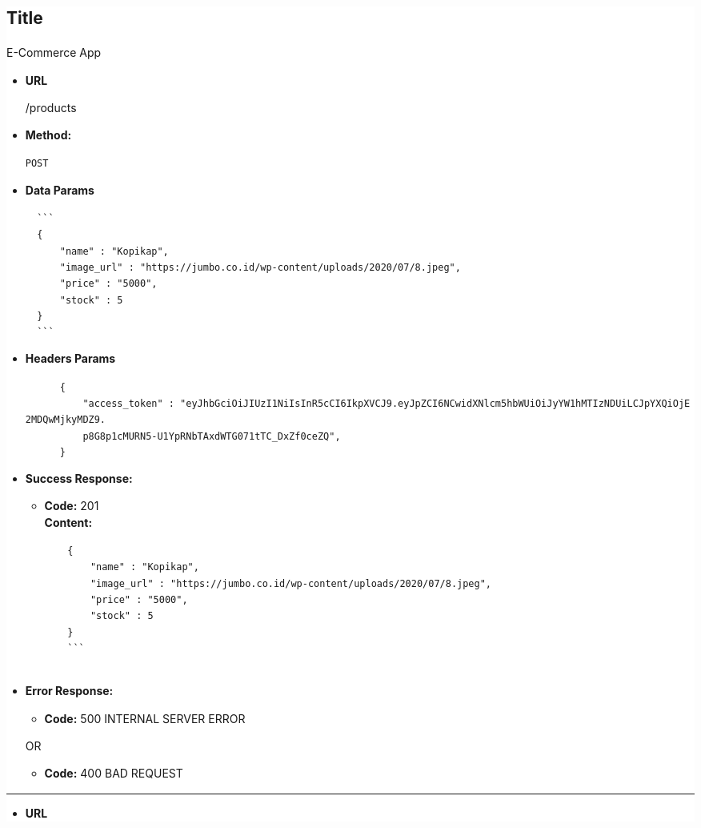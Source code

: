 **Title**
----
  E-Commerce App

* **URL**

  /products

* **Method:**

  `POST`

* **Data Params**

        ```
        {
            "name" : "Kopikap",
            "image_url" : "https://jumbo.co.id/wp-content/uploads/2020/07/8.jpeg",
            "price" : "5000",
            "stock" : 5
        }
        ```

* **Headers Params**

  ```
        {
            "access_token" : "eyJhbGciOiJIUzI1NiIsInR5cCI6IkpXVCJ9.eyJpZCI6NCwidXNlcm5hbWUiOiJyYW1hMTIzNDUiLCJpYXQiOjE2MDQwMjkyMDZ9.        
            p8G8p1cMURN5-U1YpRNbTAxdWTG071tTC_DxZf0ceZQ",
        }
  ```

* **Success Response:**

  * **Code:** 201 <br />
    **Content:** 
    ```
        {
            "name" : "Kopikap",
            "image_url" : "https://jumbo.co.id/wp-content/uploads/2020/07/8.jpeg",
            "price" : "5000",
            "stock" : 5
        }
        ```
 
* **Error Response:**

   * **Code:** 500 INTERNAL SERVER ERROR <br />

    OR

   * **Code:** 400 BAD REQUEST <br />


<hr>


* **URL**
